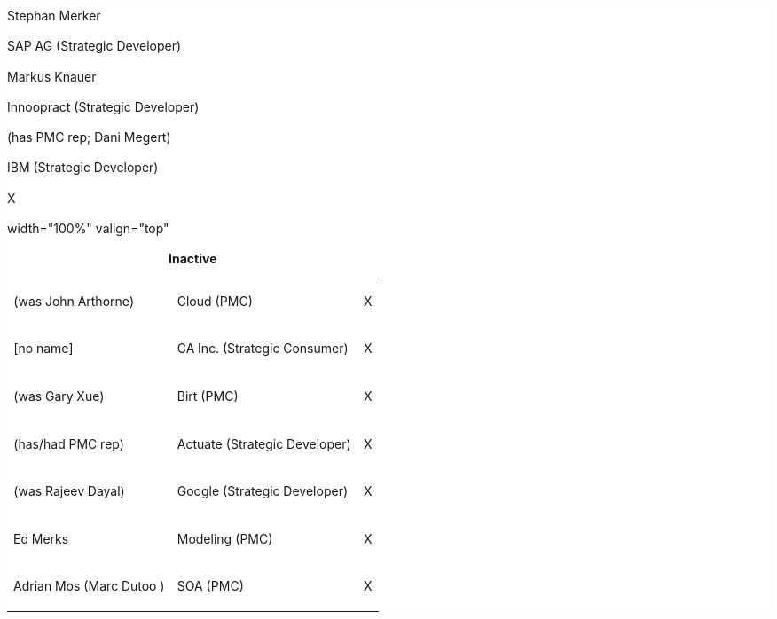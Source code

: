 <td><p>Stephan Merker</p></td>
<td><p>SAP AG (Strategic Developer)</p></td>
<td></td>
</tr>
<tr class="even">
<td><p>Markus Knauer</p></td>
<td><p>Innoopract (Strategic Developer)</p></td>
<td></td>
</tr>
<tr class="odd">
<td><p>(has PMC rep; Dani Megert)</p></td>
<td><p>IBM (Strategic Developer)</p></td>
<td><p>X</p></td>
</tr>
</tbody>
</table></td>
</tr>
<tr class="even">
<td><p>width="100%" valign="top"</p></td>
<td></td>
<td><table>
<caption><strong>Inactive</strong></caption>
<tbody>
<tr class="odd">
<td><p>(was John Arthorne)</p></td>
<td><p>Cloud (PMC)</p></td>
<td><p>X</p></td>
</tr>
<tr class="even">
<td><p>[no name]</p></td>
<td><p>CA Inc. (Strategic Consumer)</p></td>
<td><p>X</p></td>
</tr>
<tr class="odd">
<td><p>(was Gary Xue)</p></td>
<td><p>Birt (PMC)</p></td>
<td><p>X</p></td>
</tr>
<tr class="even">
<td><p>(has/had PMC rep)</p></td>
<td><p>Actuate (Strategic Developer)</p></td>
<td><p>X</p></td>
</tr>
<tr class="odd">
<td><p>(was Rajeev Dayal)</p></td>
<td><p>Google (Strategic Developer)</p></td>
<td><p>X</p></td>
</tr>
<tr class="even">
<td><p>Ed Merks</p></td>
<td><p>Modeling (PMC)</p></td>
<td><p>X</p></td>
</tr>
<tr class="odd">
<td><p>Adrian Mos (Marc Dutoo )</p></td>
<td><p>SOA (PMC)</p></td>
<td><p>X</p></td>
</tr>
</tbody>
</table></td>
<td></td>
</tr>
</tbody>
</table>